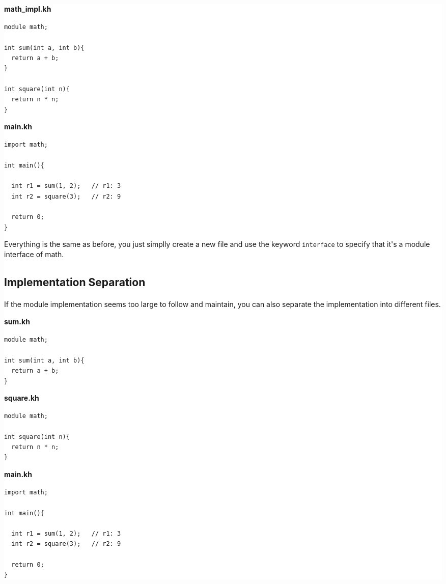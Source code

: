 **math_impl.kh**
```
module math;

int sum(int a, int b){
  return a + b;
}

int square(int n){
  return n * n;
}
```


**main.kh**
```
import math;

int main(){

  int r1 = sum(1, 2);   // r1: 3 
  int r2 = square(3);   // r2: 9

  return 0;
}
```

Everything is the same as before, you just simplly create a new file and use 
the keyword `interface` to specify that it's a module interface of math.


## Implementation Separation
If the module implementation seems too large to follow and maintain, you can also
separate the implementation into different files.

**sum.kh**
```
module math;

int sum(int a, int b){
  return a + b;
}
```

**square.kh**
```
module math;

int square(int n){
  return n * n;
}
```


**main.kh**
```
import math;

int main(){

  int r1 = sum(1, 2);   // r1: 3 
  int r2 = square(3);   // r2: 9

  return 0;
}
```
